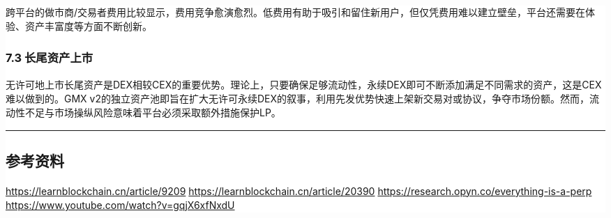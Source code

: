跨平台的做市商/交易者费用比较显示，费用竞争愈演愈烈。低费用有助于吸引和留住新用户，但仅凭费用难以建立壁垒，平台还需要在体验、资产丰富度等方面不断创新。

### 7.3 长尾资产上市
无许可地上市长尾资产是DEX相较CEX的重要优势。理论上，只要确保足够流动性，永续DEX即可不断添加满足不同需求的资产，这是CEX难以做到的。GMX v2的独立资产池即旨在扩大无许可永续DEX的叙事，利用先发优势快速上架新交易对或协议，争夺市场份额。然而，流动性不足与市场操纵风险意味着平台必须采取额外措施保护LP。



---

## 参考资料
https://learnblockchain.cn/article/9209
https://learnblockchain.cn/article/20390
https://research.opyn.co/everything-is-a-perp
https://www.youtube.com/watch?v=gqjX6xfNxdU
